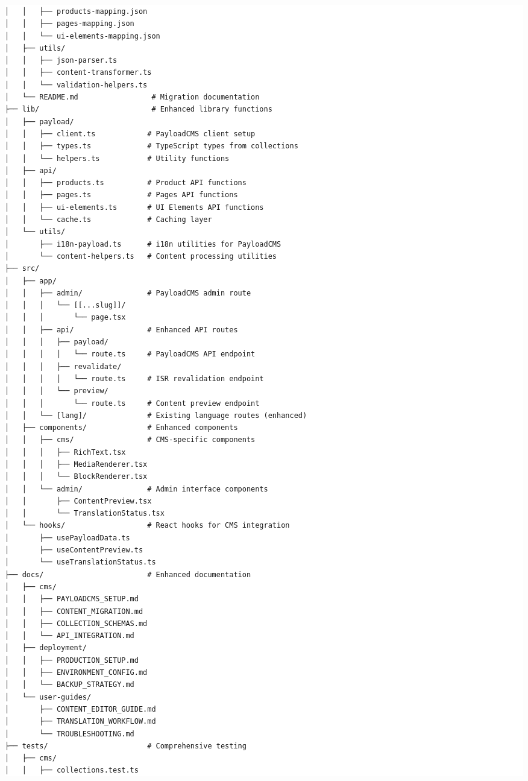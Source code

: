 ```text
│   │   ├── products-mapping.json
│   │   ├── pages-mapping.json
│   │   └── ui-elements-mapping.json
│   ├── utils/
│   │   ├── json-parser.ts
│   │   ├── content-transformer.ts
│   │   └── validation-helpers.ts
│   └── README.md                 # Migration documentation
├── lib/                          # Enhanced library functions
│   ├── payload/
│   │   ├── client.ts            # PayloadCMS client setup
│   │   ├── types.ts             # TypeScript types from collections
│   │   └── helpers.ts           # Utility functions
│   ├── api/
│   │   ├── products.ts          # Product API functions
│   │   ├── pages.ts             # Pages API functions
│   │   ├── ui-elements.ts       # UI Elements API functions
│   │   └── cache.ts             # Caching layer
│   └── utils/
│       ├── i18n-payload.ts      # i18n utilities for PayloadCMS
│       └── content-helpers.ts   # Content processing utilities
├── src/
│   ├── app/
│   │   ├── admin/               # PayloadCMS admin route
│   │   │   └── [[...slug]]/
│   │   │       └── page.tsx
│   │   ├── api/                 # Enhanced API routes
│   │   │   ├── payload/
│   │   │   │   └── route.ts     # PayloadCMS API endpoint
│   │   │   ├── revalidate/
│   │   │   │   └── route.ts     # ISR revalidation endpoint
│   │   │   └── preview/
│   │   │       └── route.ts     # Content preview endpoint
│   │   └── [lang]/              # Existing language routes (enhanced)
│   ├── components/              # Enhanced components
│   │   ├── cms/                 # CMS-specific components
│   │   │   ├── RichText.tsx
│   │   │   ├── MediaRenderer.tsx
│   │   │   └── BlockRenderer.tsx
│   │   └── admin/               # Admin interface components
│   │       ├── ContentPreview.tsx
│   │       └── TranslationStatus.tsx
│   └── hooks/                   # React hooks for CMS integration
│       ├── usePayloadData.ts
│       ├── useContentPreview.ts
│       └── useTranslationStatus.ts
├── docs/                        # Enhanced documentation
│   ├── cms/
│   │   ├── PAYLOADCMS_SETUP.md
│   │   ├── CONTENT_MIGRATION.md
│   │   ├── COLLECTION_SCHEMAS.md
│   │   └── API_INTEGRATION.md
│   ├── deployment/
│   │   ├── PRODUCTION_SETUP.md
│   │   ├── ENVIRONMENT_CONFIG.md
│   │   └── BACKUP_STRATEGY.md
│   └── user-guides/
│       ├── CONTENT_EDITOR_GUIDE.md
│       ├── TRANSLATION_WORKFLOW.md
│       └── TROUBLESHOOTING.md
├── tests/                       # Comprehensive testing
│   ├── cms/
│   │   ├── collections.test.ts
```